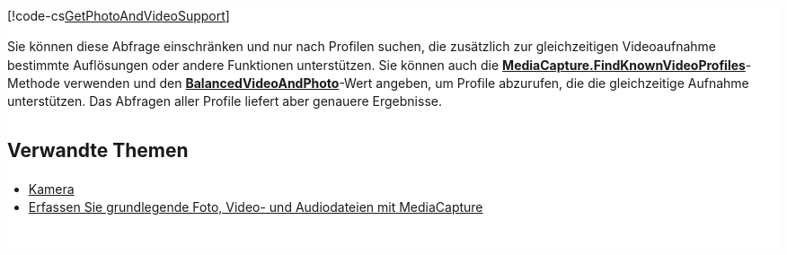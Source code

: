 [!code-cs[GetPhotoAndVideoSupport](./code/BasicMediaCaptureWin10/cs/MainPage.xaml.cs#SnippetGetPhotoAndVideoSupport)]

Sie können diese Abfrage einschränken und nur nach Profilen suchen, die zusätzlich zur gleichzeitigen Videoaufnahme bestimmte Auflösungen oder andere Funktionen unterstützen. Sie können auch die [**MediaCapture.FindKnownVideoProfiles**](https://docs.microsoft.com/uwp/api/windows.media.capture.mediacapture.findknownvideoprofiles)-Methode verwenden und den [**BalancedVideoAndPhoto**](https://docs.microsoft.com/uwp/api/Windows.Media.Capture.KnownVideoProfile)-Wert angeben, um Profile abzurufen, die die gleichzeitige Aufnahme unterstützen. Das Abfragen aller Profile liefert aber genauere Ergebnisse.

## <a name="related-topics"></a>Verwandte Themen

* [Kamera](camera.md)
* [Erfassen Sie grundlegende Foto, Video- und Audiodateien mit MediaCapture](basic-photo-video-and-audio-capture-with-MediaCapture.md)
 

 




